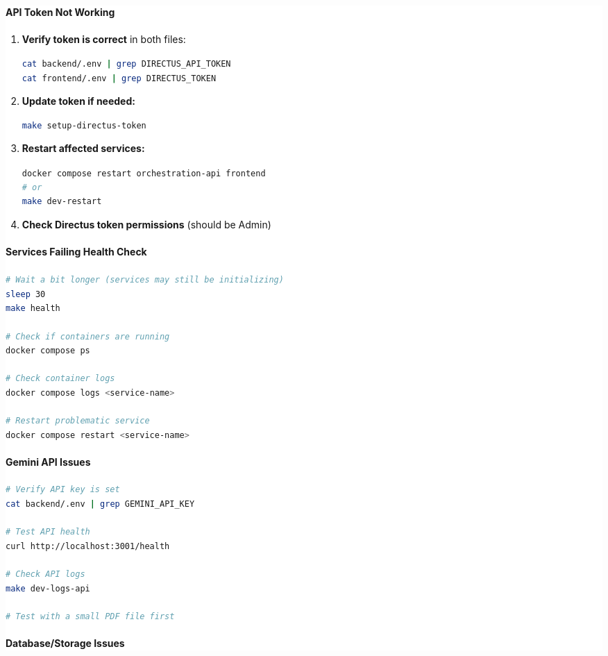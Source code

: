 #### API Token Not Working

1. **Verify token is correct** in both files:
   ```bash
   cat backend/.env | grep DIRECTUS_API_TOKEN
   cat frontend/.env | grep DIRECTUS_TOKEN
   ```

2. **Update token if needed:**
   ```bash
   make setup-directus-token
   ```

3. **Restart affected services:**
   ```bash
   docker compose restart orchestration-api frontend
   # or
   make dev-restart
   ```

4. **Check Directus token permissions** (should be Admin)

#### Services Failing Health Check

```bash
# Wait a bit longer (services may still be initializing)
sleep 30
make health

# Check if containers are running
docker compose ps

# Check container logs
docker compose logs <service-name>

# Restart problematic service
docker compose restart <service-name>
```

#### Gemini API Issues

```bash
# Verify API key is set
cat backend/.env | grep GEMINI_API_KEY

# Test API health
curl http://localhost:3001/health

# Check API logs
make dev-logs-api

# Test with a small PDF file first
```

#### Database/Storage Issues
